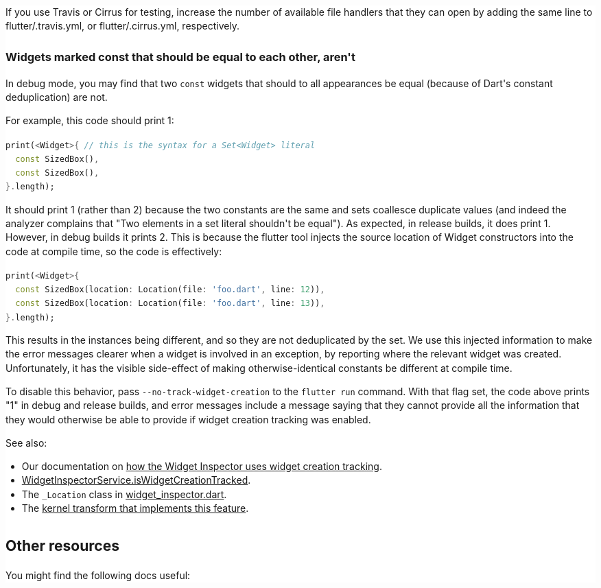 If you use Travis or Cirrus for testing, increase the number of
available file handlers that they can open by adding the same line to
flutter/.travis.yml, or flutter/.cirrus.yml, respectively.

### Widgets marked const that should be equal to each other, aren't

In debug mode, you may find that two `const` widgets that should to all
appearances be equal (because of Dart's constant deduplication) are not.

For example, this code should print 1:


```dart
print(<Widget>{ // this is the syntax for a Set<Widget> literal
  const SizedBox(),
  const SizedBox(),
}.length);
```

It should print 1 (rather than 2) because the two constants are the same and sets
coallesce duplicate values (and indeed the analyzer complains that
"Two elements in a set literal shouldn't be equal"). As expected, in release
builds, it does print 1. However, in debug builds it prints 2. This is because the
flutter tool injects the source location of Widget constructors into the code at compile
time, so the code is effectively:


```dart
print(<Widget>{
  const SizedBox(location: Location(file: 'foo.dart', line: 12)),
  const SizedBox(location: Location(file: 'foo.dart', line: 13)),
}.length);
```

This results in the instances being different, and so they are not deduplicated by the set.
We use this injected information to make the error messages clearer when
a widget is involved in an exception, by reporting where the relevant widget was created.
Unfortunately, it has the visible side-effect of making otherwise-identical constants be
different at compile time.

To disable this behavior, pass `--no-track-widget-creation` to the `flutter run` command.
With that flag set, the code above prints "1" in debug and release builds, and error messages
include a message saying that they cannot provide all the information that they would otherwise
be able to provide if widget creation tracking was enabled.

See also:

 * Our documentation on [how the Widget Inspector uses widget creation tracking][].
 * [WidgetInspectorService.isWidgetCreationTracked][].
 * The `_Location` class in [widget_inspector.dart][].
 * The [kernel transform that implements this feature][].

## Other resources

You might find the following docs useful:


[Flutter enabled IDE/editor]: /docs/get-started/editor
[Debugging Flutter apps programmatically]: /docs/testing/code-debugging
[perform traces programmatically]: /docs/testing/code-debugging#tracing-dart-code-performance
[Debug flags: application layers]: /docs/testing/code-debugging#debug-flags-application-layers
[Debug flags: performance]: /docs/testing/code-debugging#debug-flags-performance
[slow the animations programmatically]: /docs/testing/code-debugging#debugging-animations
[breakpoints]: /docs/testing/code-debugging#setting-breakpoints
[logging]: /docs/testing/code-debugging#logging
[Flutter's modes]: /docs/testing/build-modes
[Flutter performance profiling]: /docs/perf/rendering/ui-performance
[Performance best practices]: /docs/perf/rendering/best-practices
[Using an OEM debugger]: /docs/testing/oem-debuggers
[The Layer Cake]: https://medium.com/flutter-community/the-layer-cake-widgets-elements-renderobjects-7644c3142401
[GitHub wiki]: {{site.github}}/flutter/flutter/wiki/
[Using the Dart analyzer]: {{site.github}}/flutter/flutter/wiki/Using-the-Dart-analyzer
[The Framework architecture]: {{site.github}}/flutter/flutter/wiki/The-Framework-architecture
[Android Studio/IntelliJ]: /docs/development/tools/android-studio#run-app-with-breakpoints
[VS Code]: /docs/development/tools/vs-code#run-app-with-breakpoints
[DevTools]: /docs/development/tools/devtools
[Flutter inspector]: /docs/development/tools/devtools/inspector
[DevTools debugger]: /docs/development/tools/devtools/debugger
[logging view]: /docs/development/tools/devtools/logging
[Timeline view]: /docs/development/tools/devtools/timeline
[The performance overlay]: /docs/perf/rendering/ui-performance#the-performance-overlay
[Flutter performance profiling]: /docs/perf/rendering/ui-performance
[overlay]: /docs/testing/code-debugging#performance-overlay
[debug mode]: /docs/testing/build-modes#debug
[profile mode]: /docs/testing/build-modes#profile
[release mode]: /docs/testing/build-modes#release
[how the Widget Inspector uses widget creation tracking]: /docs/development/tools/devtools/inspector#track-widget-creation
[`Assert`]: {{site.dart-site}}/guides/language/language-tour#assert
[Dart language tour]: {{site.dart-site}}/guides/language/language-tour
[WidgetInspectorService.isWidgetCreationTracked]: {{site.api}}/flutter/widgets/WidgetInspectorService/isWidgetCreationTracked.html
[widget_inspector.dart]: {{site.github}}/flutter/flutter/blob/master/packages/flutter/lib/src/widgets/widget_inspector.dart
[kernel transform that implements this feature]: {{site.github}}/dart-lang/sdk/blob/master/pkg/kernel/lib/transformations/track_widget_constructor_locations.dart